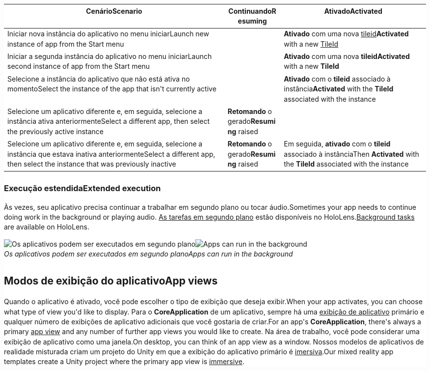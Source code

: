 |  <span data-ttu-id="c9a50-137">Cenário</span><span class="sxs-lookup"><span data-stu-id="c9a50-137">Scenario</span></span> |  <span data-ttu-id="c9a50-138">Continuando</span><span class="sxs-lookup"><span data-stu-id="c9a50-138">Resuming</span></span>  |  <span data-ttu-id="c9a50-139">Ativado</span><span class="sxs-lookup"><span data-stu-id="c9a50-139">Activated</span></span> | 
|----------|----------|----------|
|  <span data-ttu-id="c9a50-140">Iniciar nova instância do aplicativo no menu iniciar</span><span class="sxs-lookup"><span data-stu-id="c9a50-140">Launch new instance of app from the Start menu</span></span>  |   |  <span data-ttu-id="c9a50-141">**Ativado** com uma nova [tileid](/uwp/api/windows.ui.startscreen.secondarytile#Windows_UI_StartScreen_SecondaryTile_TileId)</span><span class="sxs-lookup"><span data-stu-id="c9a50-141">**Activated** with a new [TileId](/uwp/api/windows.ui.startscreen.secondarytile#Windows_UI_StartScreen_SecondaryTile_TileId)</span></span> | 
|  <span data-ttu-id="c9a50-142">Iniciar a segunda instância do aplicativo no menu iniciar</span><span class="sxs-lookup"><span data-stu-id="c9a50-142">Launch second instance of app from the Start menu</span></span>  |   |  <span data-ttu-id="c9a50-143">**Ativado** com uma nova **tileid**</span><span class="sxs-lookup"><span data-stu-id="c9a50-143">**Activated** with a new **TileId**</span></span> | 
|  <span data-ttu-id="c9a50-144">Selecione a instância do aplicativo que não está ativa no momento</span><span class="sxs-lookup"><span data-stu-id="c9a50-144">Select the instance of the app that isn't currently active</span></span>  |   |  <span data-ttu-id="c9a50-145">**Ativado** com o **tileid** associado à instância</span><span class="sxs-lookup"><span data-stu-id="c9a50-145">**Activated** with the **TileId** associated with the instance</span></span> | 
|  <span data-ttu-id="c9a50-146">Selecione um aplicativo diferente e, em seguida, selecione a instância ativa anteriormente</span><span class="sxs-lookup"><span data-stu-id="c9a50-146">Select a different app, then select the previously active instance</span></span>  |  <span data-ttu-id="c9a50-147">**Retomando** o gerado</span><span class="sxs-lookup"><span data-stu-id="c9a50-147">**Resuming** raised</span></span>  |  | 
|  <span data-ttu-id="c9a50-148">Selecione um aplicativo diferente e, em seguida, selecione a instância que estava inativa anteriormente</span><span class="sxs-lookup"><span data-stu-id="c9a50-148">Select a different app, then select the instance that was previously inactive</span></span>  |  <span data-ttu-id="c9a50-149">**Retomando** o gerado</span><span class="sxs-lookup"><span data-stu-id="c9a50-149">**Resuming** raised</span></span>  |  <span data-ttu-id="c9a50-150">Em seguida, **ativado** com o **tileid** associado à instância</span><span class="sxs-lookup"><span data-stu-id="c9a50-150">Then **Activated** with the **TileId** associated with the instance</span></span> | 

### <a name="extended-execution"></a><span data-ttu-id="c9a50-151">Execução estendida</span><span class="sxs-lookup"><span data-stu-id="c9a50-151">Extended execution</span></span>

<span data-ttu-id="c9a50-152">Às vezes, seu aplicativo precisa continuar a trabalhar em segundo plano ou tocar áudio.</span><span class="sxs-lookup"><span data-stu-id="c9a50-152">Sometimes your app needs to continue doing work in the background or playing audio.</span></span> <span data-ttu-id="c9a50-153">[As tarefas em segundo plano](/windows/uwp/launch-resume/declare-background-tasks-in-the-application-manifest) estão disponíveis no HoloLens.</span><span class="sxs-lookup"><span data-stu-id="c9a50-153">[Background tasks](/windows/uwp/launch-resume/declare-background-tasks-in-the-application-manifest) are available on HoloLens.</span></span>

<span data-ttu-id="c9a50-154">![Os aplicativos podem ser executados em segundo plano](images/slide10-800px.png)</span><span class="sxs-lookup"><span data-stu-id="c9a50-154">![Apps can run in the background](images/slide10-800px.png)</span></span><br>
<span data-ttu-id="c9a50-155">*Os aplicativos podem ser executados em segundo plano*</span><span class="sxs-lookup"><span data-stu-id="c9a50-155">*Apps can run in the background*</span></span>

## <a name="app-views"></a><span data-ttu-id="c9a50-156">Modos de exibição do aplicativo</span><span class="sxs-lookup"><span data-stu-id="c9a50-156">App views</span></span>

<span data-ttu-id="c9a50-157">Quando o aplicativo é ativado, você pode escolher o tipo de exibição que deseja exibir.</span><span class="sxs-lookup"><span data-stu-id="c9a50-157">When your app activates, you can choose what type of view you'd like to display.</span></span> <span data-ttu-id="c9a50-158">Para o **CoreApplication** de um aplicativo, sempre há uma [exibição de aplicativo](/uwp/api/Windows.UI.ViewManagement.ApplicationView) primário e qualquer número de exibições de aplicativo adicionais que você gostaria de criar.</span><span class="sxs-lookup"><span data-stu-id="c9a50-158">For an app's **CoreApplication**, there's always a primary [app view](/uwp/api/Windows.UI.ViewManagement.ApplicationView) and any number of further app views you would like to create.</span></span> <span data-ttu-id="c9a50-159">Na área de trabalho, você pode considerar uma exibição de aplicativo como uma janela.</span><span class="sxs-lookup"><span data-stu-id="c9a50-159">On desktop, you can think of an app view as a window.</span></span> <span data-ttu-id="c9a50-160">Nossos modelos de aplicativos de realidade misturada criam um projeto do Unity em que a exibição do aplicativo primário é [imersiva](app-views.md).</span><span class="sxs-lookup"><span data-stu-id="c9a50-160">Our mixed reality app templates create a Unity project where the primary app view is [immersive](app-views.md).</span></span> 
